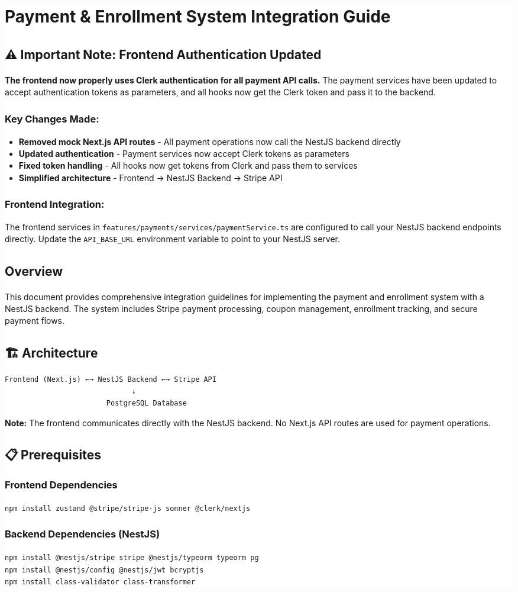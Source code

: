 # Payment & Enrollment System Integration Guide

## ⚠️ Important Note: Frontend Authentication Updated

**The frontend now properly uses Clerk authentication for all payment API calls.** The payment services have been updated to accept authentication tokens as parameters, and all hooks now get the Clerk token and pass it to the backend.

### Key Changes Made:

- **Removed mock Next.js API routes** - All payment operations now call the NestJS backend directly
- **Updated authentication** - Payment services now accept Clerk tokens as parameters
- **Fixed token handling** - All hooks now get tokens from Clerk and pass them to services
- **Simplified architecture** - Frontend → NestJS Backend → Stripe API

### Frontend Integration:

The frontend services in `features/payments/services/paymentService.ts` are configured to call your NestJS backend endpoints directly. Update the `API_BASE_URL` environment variable to point to your NestJS server.

## Overview

This document provides comprehensive integration guidelines for implementing the payment and enrollment system with a NestJS backend. The system includes Stripe payment processing, coupon management, enrollment tracking, and secure payment flows.

## 🏗️ Architecture

```
Frontend (Next.js) ←→ NestJS Backend ←→ Stripe API
                              ↓
                        PostgreSQL Database
```

**Note:** The frontend communicates directly with the NestJS backend. No Next.js API routes are used for payment operations.

## 📋 Prerequisites

### Frontend Dependencies

```bash
npm install zustand @stripe/stripe-js sonner @clerk/nextjs
```

### Backend Dependencies (NestJS)

```bash
npm install @nestjs/stripe stripe @nestjs/typeorm typeorm pg
npm install @nestjs/config @nestjs/jwt bcryptjs
npm install class-validator class-transformer
```
